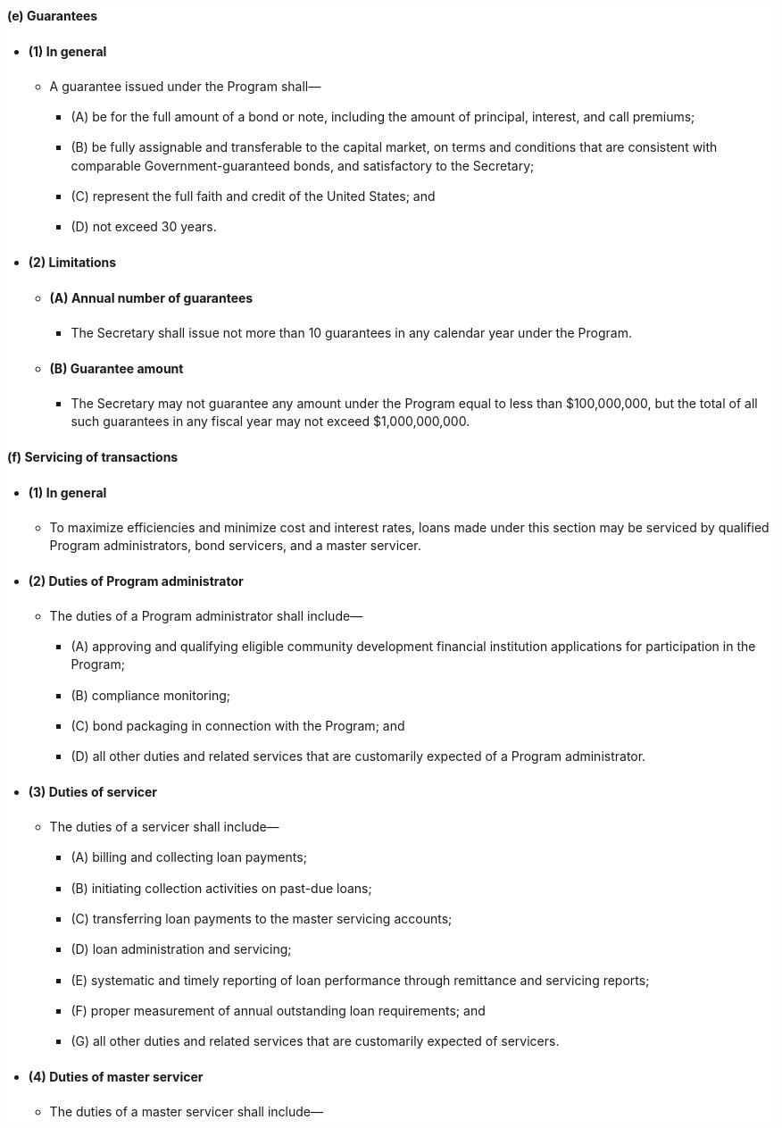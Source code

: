 #### (e) Guarantees
* #### (1) In general
  * A guarantee issued under the Program shall—

    * (A) be for the full amount of a bond or note, including the amount of principal, interest, and call premiums;

    * (B) be fully assignable and transferable to the capital market, on terms and conditions that are consistent with comparable Government-guaranteed bonds, and satisfactory to the Secretary;

    * (C) represent the full faith and credit of the United States; and

    * (D) not exceed 30 years.

* #### (2) Limitations
  * #### (A) Annual number of guarantees
    * The Secretary shall issue not more than 10 guarantees in any calendar year under the Program.

  * #### (B) Guarantee amount
    * The Secretary may not guarantee any amount under the Program equal to less than $100,000,000, but the total of all such guarantees in any fiscal year may not exceed $1,000,000,000.

#### (f) Servicing of transactions
* #### (1) In general
  * To maximize efficiencies and minimize cost and interest rates, loans made under this section may be serviced by qualified Program administrators, bond servicers, and a master servicer.

* #### (2) Duties of Program administrator
  * The duties of a Program administrator shall include—

    * (A) approving and qualifying eligible community development financial institution applications for participation in the Program;

    * (B) compliance monitoring;

    * (C) bond packaging in connection with the Program; and

    * (D) all other duties and related services that are customarily expected of a Program administrator.

* #### (3) Duties of servicer
  * The duties of a servicer shall include—

    * (A) billing and collecting loan payments;

    * (B) initiating collection activities on past-due loans;

    * (C) transferring loan payments to the master servicing accounts;

    * (D) loan administration and servicing;

    * (E) systematic and timely reporting of loan performance through remittance and servicing reports;

    * (F) proper measurement of annual outstanding loan requirements; and

    * (G) all other duties and related services that are customarily expected of servicers.

* #### (4) Duties of master servicer
  * The duties of a master servicer shall include—
